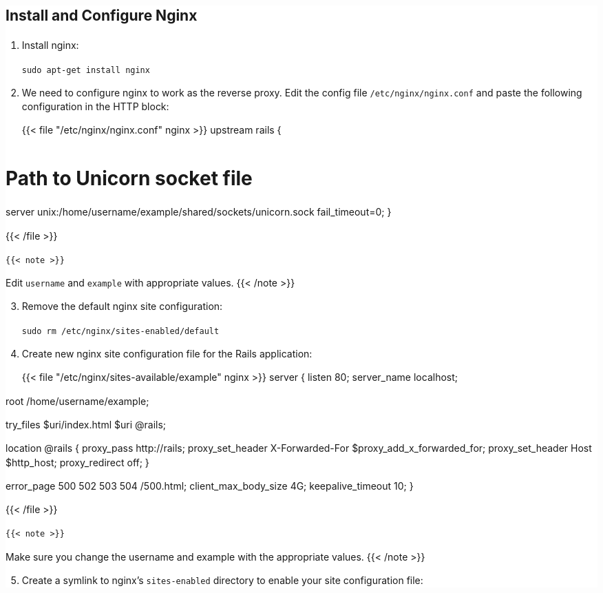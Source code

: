 ## Install and Configure Nginx

1.  Install nginx:

        sudo apt-get install nginx

2.  We need to configure nginx to work as the reverse proxy. Edit the config file `/etc/nginx/nginx.conf` and paste the following configuration in the HTTP block:

    {{< file "/etc/nginx/nginx.conf" nginx >}}
upstream rails {
# Path to Unicorn socket file
server unix:/home/username/example/shared/sockets/unicorn.sock fail_timeout=0;
}

{{< /file >}}


    {{< note >}}
Edit `username` and `example` with appropriate values.
{{< /note >}}

3.  Remove the default nginx site configuration:

        sudo rm /etc/nginx/sites-enabled/default

4.  Create new nginx site configuration file for the Rails application:

    {{< file "/etc/nginx/sites-available/example" nginx >}}
server {
listen 80;
server_name localhost;

root /home/username/example;

try_files $uri/index.html $uri @rails;

location @rails {
   proxy_pass http://rails;
   proxy_set_header X-Forwarded-For $proxy_add_x_forwarded_for;
    proxy_set_header Host $http_host;
   proxy_redirect off;
}

error_page 500 502 503 504 /500.html;
client_max_body_size 4G;
keepalive_timeout 10;
}

{{< /file >}}


    {{< note >}}
Make sure you change the username and example with the appropriate values.
{{< /note >}}

5.  Create a symlink to nginx’s `sites-enabled` directory to enable your site configuration file:
